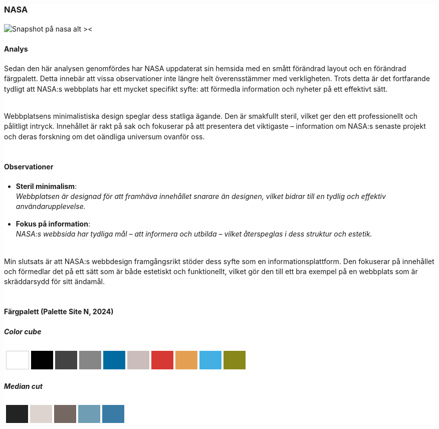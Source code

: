 ### NASA
![Snapshot på nasa alt ><](https://www.student.bth.se/~kaha24/dbwebb-kurser/design/me/portfolio/image/nasa.png&width=500)<br>

#### Analys
Sedan den här analysen genomfördes har NASA uppdaterat sin hemsida med en smått förändrad layout och en förändrad färgpalett. Detta innebär att vissa observationer inte längre helt överensstämmer med verkligheten. Trots detta är det fortfarande tydligt att NASA:s webbplats har ett mycket specifikt syfte: att förmedla information och nyheter på ett effektivt sätt.<br><br>

Webbplatsens minimalistiska design speglar dess statliga ägande. Den är smakfullt steril, vilket ger den ett professionellt och pålitligt intryck. Innehållet är rakt på sak och fokuserar på att presentera det viktigaste – information om NASA:s senaste projekt och deras forskning om det oändliga universum ovanför oss.
<br><br>

#### Observationer
- **Steril minimalism**:  
  _Webbplatsen är designad för att framhäva innehållet snarare än designen, vilket bidrar till en tydlig och effektiv användarupplevelse._

- **Fokus på information**:  
  _NASA:s webbsida har tydliga mål – att informera och utbilda – vilket återspeglas i dess struktur och estetik._<br><br>

Min slutsats är att NASA:s webbdesign framgångsrikt stöder dess syfte som en informationsplattform. Den fokuserar på innehållet och förmedlar det på ett sätt som är både estetiskt och funktionellt, vilket gör den till ett bra exempel på en webbplats som är skräddarsydd för sitt ändamål.
<br><br>

#### Färgpalett (Palette Site N, 2024)
##### Color cube
<table style="border-spacing: 4px; border-collapse: separate">
  <tr>
    <td style="height: 30px; width: 30px; background-color: #ffffff; border: #ccc solid 1px">
    <td style="height: 30px; width: 30px; background-color: #020202">
    <td style="height: 30px; width: 30px; background-color: #434343">
    <td style="height: 30px; width: 30px; background-color: #868686">
    <td style="height: 30px; width: 30px; background-color: #016ba1">
    <td style="height: 30px; width: 30px; background-color: #cabdbb">
    <td style="height: 30px; width: 30px; background-color: #d73834">
    <td style="height: 30px; width: 30px; background-color: #e4a052">
    <td style="height: 30px; width: 30px; background-color: #43b0e4">
    <td style="height: 30px; width: 30px; background-color: #87871a">
  </tr>
</table>

##### Median cut
<table style="border-spacing: 4px; border-collapse: separate">
  <tr>
    <td style="height: 30px; width: 30px; background-color: #222323">
    <td style="height: 30px; width: 30px; background-color: #ddd3cf">
    <td style="height: 30px; width: 30px; background-color: #756761">
    <td style="height: 30px; width: 30px; background-color: #6e9db4">
    <td style="height: 30px; width: 30px; background-color: #3a7ba5">
  </tr>
</table>
